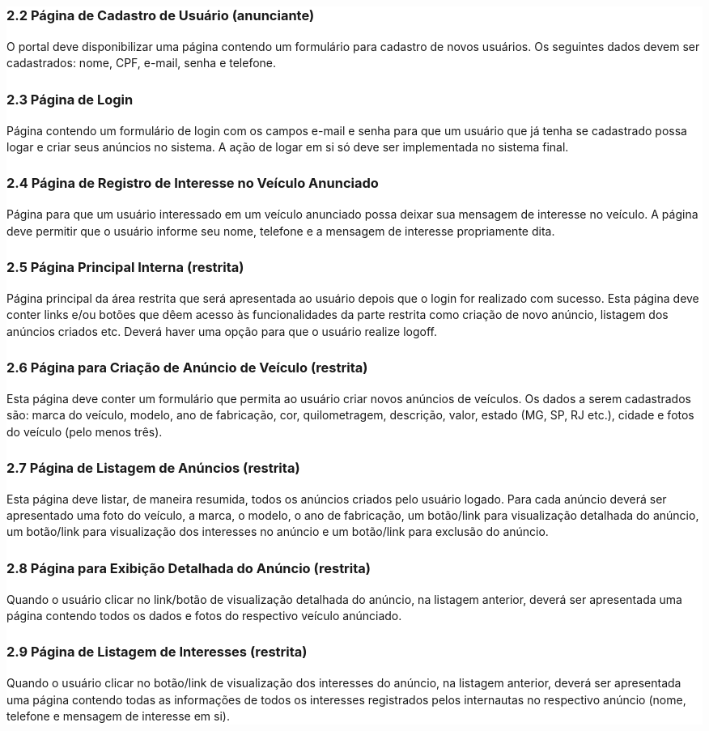 ### 2.2 Página de Cadastro de Usuário (anunciante)
O portal deve disponibilizar uma página contendo um formulário para cadastro de novos usuários. Os
seguintes dados devem ser cadastrados: nome, CPF, e-mail, senha e telefone.

### 2.3 Página de Login
Página contendo um formulário de login com os campos e-mail e senha para que um usuário que já
tenha se cadastrado possa logar e criar seus anúncios no sistema. A ação de logar em si só deve ser
implementada no sistema final.

### 2.4 Página de Registro de Interesse no Veículo Anunciado
Página para que um usuário interessado em um veículo anunciado possa deixar sua mensagem de
interesse no veículo. A página deve permitir que o usuário informe seu nome, telefone e a mensagem de
interesse propriamente dita.

### 2.5 Página Principal Interna (restrita)
Página principal da área restrita que será apresentada ao usuário depois que o login for realizado com
sucesso. Esta página deve conter links e/ou botões que dêem acesso às funcionalidades da parte restrita
como criação de novo anúncio, listagem dos anúncios criados etc. Deverá haver uma opção para que o
usuário realize logoff.

### 2.6 Página para Criação de Anúncio de Veículo (restrita)
Esta página deve conter um formulário que permita ao usuário criar novos anúncios de veículos. Os
dados a serem cadastrados são: marca do veículo, modelo, ano de fabricação, cor, quilometragem,
descrição, valor, estado (MG, SP, RJ etc.), cidade e fotos do veículo (pelo menos três).

### 2.7 Página de Listagem de Anúncios (restrita)
Esta página deve listar, de maneira resumida, todos os anúncios criados pelo usuário logado. Para cada
anúncio deverá ser apresentado uma foto do veículo, a marca, o modelo, o ano de fabricação, um
botão/link para visualização detalhada do anúncio, um botão/link para visualização dos interesses no
anúncio e um botão/link para exclusão do anúncio.

### 2.8 Página para Exibição Detalhada do Anúncio (restrita)
Quando o usuário clicar no link/botão de visualização detalhada do anúncio, na listagem anterior,
deverá ser apresentada uma página contendo todos os dados e fotos do respectivo veículo anúnciado.

### 2.9 Página de Listagem de Interesses (restrita)
Quando o usuário clicar no botão/link de visualização dos interesses do anúncio, na listagem anterior,
deverá ser apresentada uma página contendo todas as informações de todos os interesses registrados
pelos internautas no respectivo anúncio (nome, telefone e mensagem de interesse em si).
